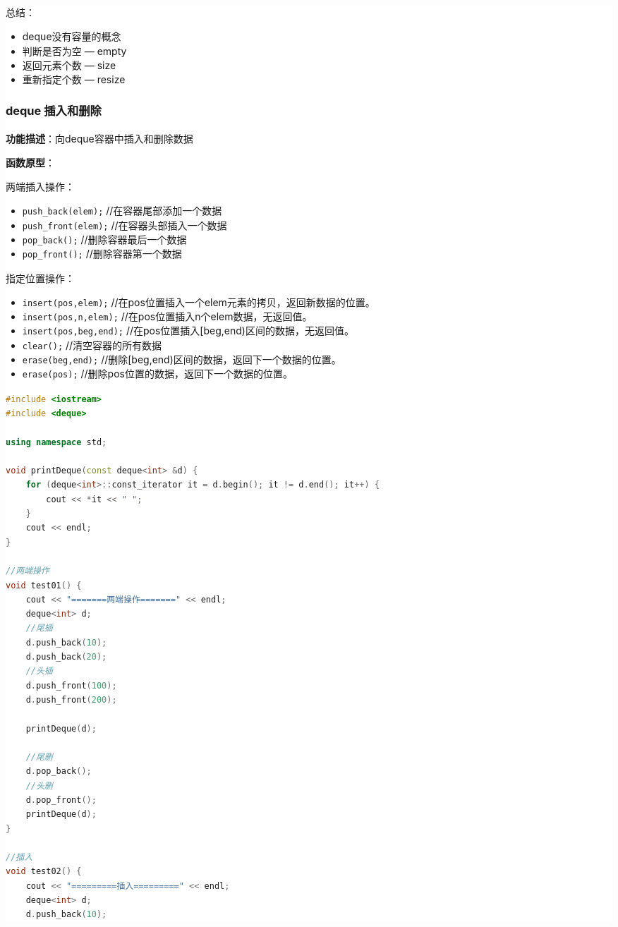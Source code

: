 总结：

- deque没有容量的概念
- 判断是否为空 — empty
- 返回元素个数 — size
- 重新指定个数 — resize

### deque 插入和删除

**功能描述**：向deque容器中插入和删除数据

**函数原型**：

两端插入操作：

- `push_back(elem);` //在容器尾部添加一个数据
- `push_front(elem);` //在容器头部插入一个数据
- `pop_back();` //删除容器最后一个数据
- `pop_front();` //删除容器第一个数据

指定位置操作：

- `insert(pos,elem);` //在pos位置插入一个elem元素的拷贝，返回新数据的位置。
- `insert(pos,n,elem);` //在pos位置插入n个elem数据，无返回值。
- `insert(pos,beg,end);` //在pos位置插入[beg,end)区间的数据，无返回值。
- `clear();` //清空容器的所有数据
- `erase(beg,end);` //删除[beg,end)区间的数据，返回下一个数据的位置。
- `erase(pos);` //删除pos位置的数据，返回下一个数据的位置。

```c++
#include <iostream>
#include <deque>

using namespace std;

void printDeque(const deque<int> &d) {
    for (deque<int>::const_iterator it = d.begin(); it != d.end(); it++) {
        cout << *it << " ";
    }
    cout << endl;
}

//两端操作
void test01() {
    cout << "=======两端操作=======" << endl;
    deque<int> d;
    //尾插
    d.push_back(10);
    d.push_back(20);
    //头插
    d.push_front(100);
    d.push_front(200);

    printDeque(d);

    //尾删
    d.pop_back();
    //头删
    d.pop_front();
    printDeque(d);
}

//插入
void test02() {
    cout << "=========插入=========" << endl;
    deque<int> d;
    d.push_back(10);
```